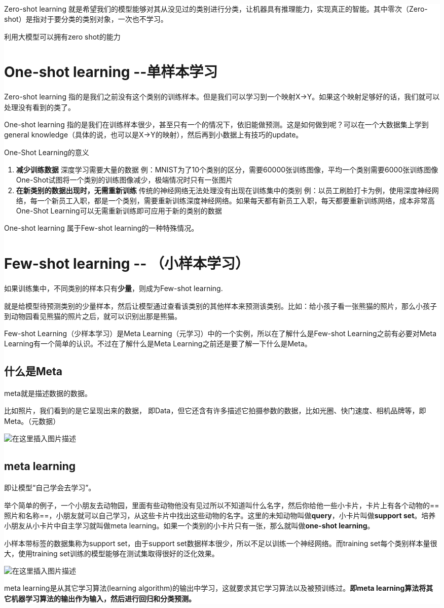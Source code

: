 Zero-shot learning 就是希望我们的模型能够对其从没见过的类别进行分类，让机器具有推理能力，实现真正的智能。其中零次（Zero-shot）是指对于要分类的类别对象，一次也不学习。

利用大模型可以拥有zero shot的能力
# One-shot learning --单样本学习 

 Zero-shot learning 指的是我们之前没有这个类别的训练样本。但是我们可以学习到一个映射X->Y。如果这个映射足够好的话，我们就可以处理没有看到的类了。

One-shot learning 指的是我们在训练样本很少，甚至只有一个的情况下，依旧能做预测。这是如何做到呢？可以在一个大数据集上学到general knowledge（具体的说，也可以是X->Y的映射），然后再到小数据上有技巧的update。

One-Shot Learning的意义
1. **减少训练数据**
深度学习需要大量的数据
例：MNIST为了10个类别的区分，需要60000张训练图像，平均一个类别需要6000张训练图像
One-Shot试图将一个类别的训练图像减少，极端情况时只有一张图片
2. **在新类别的数据出现时，无需重新训练**
传统的神经网络无法处理没有出现在训练集中的类别
例：以员工刷脸打卡为例，使用深度神经网络，每一个新员工入职，都是一个类别，需要重新训练深度神经网络。如果每天都有新员工入职，每天都要重新训练网络，成本非常高
One-Shot Learning可以无需重新训练即可应用于新的类别的数据

One-shot learning 属于Few-shot learning的一种特殊情况。

# Few-shot learning -- （小样本学习）

如果训练集中，不同类别的样本只有**少量**，则成为Few-shot learning.

就是给模型待预测类别的少量样本，然后让模型通过查看该类别的其他样本来预测该类别。比如：给小孩子看一张熊猫的照片，那么小孩子到动物园看见熊猫的照片之后，就可以识别出那是熊猫。

Few-shot Learning（少样本学习）是Meta Learning（元学习）中的一个实例，所以在了解什么是Few-shot Learning之前有必要对Meta Learning有一个简单的认识。不过在了解什么是Meta Learning之前还是要了解一下什么是Meta。

## 什么是Meta

meta就是描述数据的数据。

比如照片，我们看到的是它呈现出来的数据， 即Data，但它还含有许多描述它拍摄参数的数据，比如光圈、快门速度、相机品牌等，即Meta。（元数据）

![在这里插入图片描述](https://raw.githubusercontent.com/kakarotto007/final/master/570f45a1199d451e9822a5a791d4bf6a.png)

## meta learning

即让模型“自己学会去学习”。

举个简单的例子，一个小朋友去动物园，里面有些动物他没有见过所以不知道叫什么名字，然后你给他一些小卡片，卡片上有各个动物的==照片和名称==，小朋友就可以自己学习，从这些卡片中找出这些动物的名字。这里的未知动物叫做**query**，小卡片叫做**support set**。培养小朋友从小卡片中自主学习就叫做meta learning。如果一个类别的小卡片只有一张，那么就叫做**one-shot learning**。

小样本带标签的数据集称为support set，由于support set数据样本很少，所以不足以训练一个神经网络。而training set每个类别样本量很大，使用training set训练的模型能够在测试集取得很好的泛化效果。

![在这里插入图片描述](https://raw.githubusercontent.com/kakarotto007/final/master/fb966d7f37db4681aeca4489597493e4.png)

meta learning是从其它学习算法(learning algorithm)的输出中学习，这就要求其它学习算法以及被预训练过。**即meta learning算法将其它机器学习算法的输出作为输入，然后进行回归和分类预测。**

